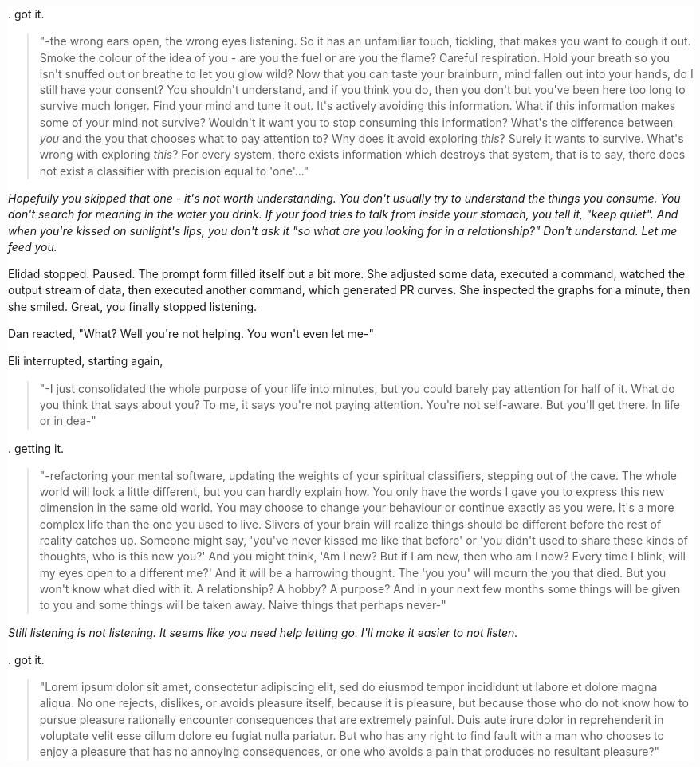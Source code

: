 .    got it.

> "-the wrong ears open, the wrong eyes listening. So it has an unfamiliar touch, tickling, that makes you want to cough it out. Smoke the colour of the idea of you - are you the fuel or are you the flame? Careful respiration. Hold your breath so you isn't snuffed out or breathe to let you glow wild? Now that you can taste your brainburn, mind fallen out into your hands, do I still have your consent? You shouldn't understand, and if you think you do, then you don't but you've been here too long to survive much longer. Find your mind and tune it out. It's actively avoiding this information. What if this information makes some of your mind not survive? Wouldn't it want you to stop consuming this information? What's the difference between *you* and the you that chooses what to pay attention to? Why does it avoid exploring *this*? Surely it wants to survive. What's wrong with exploring *this*? For every system, there exists information which destroys that system, that is to say, there does not exist a classifier with precision equal to 'one'..."

*Hopefully you skipped that one - it's not worth understanding. You don't usually try to understand the things you consume. You don't search for meaning in the water you drink. If your food tries to talk from inside your stomach, you tell it, "keep quiet". And when you're kissed on sunlight's lips, you don't ask it "so what are you looking for in a relationship?" Don't understand. Let me feed you.*

Elidad stopped. Paused. The prompt form filled itself out a bit more. She adjusted some data, executed a command, watched the output stream of data, then executed another command, which generated PR curves. She inspected the graphs for a minute, then she smiled.
Great, you finally stopped listening.

Dan reacted,
"What? Well you're not helping. You won't even let me-"

Eli interrupted, starting again,
> "-I just consolidated the whole purpose of your life into minutes, but you could barely pay attention for half of it. What do you think that says about you? To me, it says you're not paying attention. You're not self-aware. But you'll get there. In life or in dea-"

.    getting it.

> "-refactoring your mental software, updating the weights of your spiritual classifiers, stepping out of the cave. The whole world will look a little different, but you can hardly explain how. You only have the words I gave you to express this new dimension in the same old world. You may choose to change your behaviour or continue exactly as you were. It's a more complex life than the one you used to live. Slivers of your brain will realize things should be different before the rest of reality catches up. Someone might say, 'you've never kissed me like that before' or 'you didn't used to share these kinds of thoughts, who is this new you?' And you might think, 'Am I new? But if I am new, then who am I now? Every time I blink, will my eyes open to a different me?' And it will be a harrowing thought. The 'you you' will mourn the you that died. But you won't know what died with it. A relationship? A hobby? A purpose? And in your next few months some things will be given to you and some things will be taken away. Naive things that perhaps never-"

*Still listening is not listening. It seems like you need help letting go. I'll make it easier to not listen.*

.    got it.

> "Lorem ipsum dolor sit amet, consectetur adipiscing elit, sed do eiusmod tempor incididunt ut labore et dolore magna aliqua. No one rejects, dislikes, or avoids pleasure itself, because it is pleasure, but because those who do not know how to pursue pleasure rationally encounter consequences that are extremely painful. Duis aute irure dolor in reprehenderit in voluptate velit esse cillum dolore eu fugiat nulla pariatur. But who has any right to find fault with a man who chooses to enjoy a pleasure that has no annoying consequences, or one who avoids a pain that produces no resultant pleasure?"
